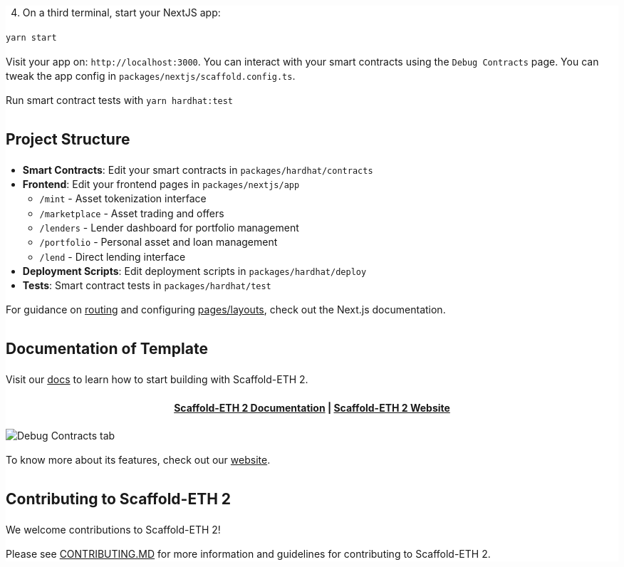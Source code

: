 4. On a third terminal, start your NextJS app:

```bash
yarn start
```

Visit your app on: `http://localhost:3000`. You can interact with your smart contracts using the `Debug Contracts` page. You can tweak the app config in `packages/nextjs/scaffold.config.ts`.

Run smart contract tests with `yarn hardhat:test`

## Project Structure

- **Smart Contracts**: Edit your smart contracts in `packages/hardhat/contracts`
- **Frontend**: Edit your frontend pages in `packages/nextjs/app`
  - `/mint` - Asset tokenization interface
  - `/marketplace` - Asset trading and offers
  - `/lenders` - Lender dashboard for portfolio management
  - `/portfolio` - Personal asset and loan management
  - `/lend` - Direct lending interface
- **Deployment Scripts**: Edit deployment scripts in `packages/hardhat/deploy`
- **Tests**: Smart contract tests in `packages/hardhat/test`

For guidance on [routing](https://nextjs.org/docs/app/building-your-application/routing/defining-routes) and configuring [pages/layouts](https://nextjs.org/docs/app/building-your-application/routing/pages-and-layouts), check out the Next.js documentation.


## Documentation of Template

Visit our [docs](https://docs.scaffoldeth.io) to learn how to start building with Scaffold-ETH 2.

<h4 align="center">
  <a href="https://docs.scaffoldeth.io">Scaffold-ETH 2 Documentation</a> |
  <a href="https://scaffoldeth.io">Scaffold-ETH 2 Website</a>
</h4>

![Debug Contracts tab](https://github.com/scaffold-eth/scaffold-eth-2/assets/55535804/b237af0c-5027-4849-a5c1-2e31495cccb1)


To know more about its features, check out our [website](https://scaffoldeth.io).

## Contributing to Scaffold-ETH 2

We welcome contributions to Scaffold-ETH 2!

Please see [CONTRIBUTING.MD](https://github.com/scaffold-eth/scaffold-eth-2/blob/main/CONTRIBUTING.md) for more information and guidelines for contributing to Scaffold-ETH 2.
